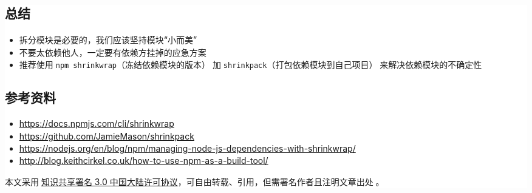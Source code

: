 ## 总结

  - 拆分模块是必要的，我们应该坚持模块“小而美”
  - 不要太依赖他人，一定要有依赖方挂掉的应急方案
  - 推荐使用 `npm shrinkwrap`（冻结依赖模块的版本） 加 `shrinkpack`（打包依赖模块到自己项目） 来解决依赖模块的不确定性

## 参考资料

  - https://docs.npmjs.com/cli/shrinkwrap
  - https://github.com/JamieMason/shrinkpack
  - https://nodejs.org/en/blog/npm/managing-node-js-dependencies-with-shrinkwrap/
  - http://blog.keithcirkel.co.uk/how-to-use-npm-as-a-build-tool/

本文采用 [知识共享署名 3.0 中国大陆许可协议](http://creativecommons.org/licenses/by/3.0/cn)，可自由转载、引用，但需署名作者且注明文章出处 。
